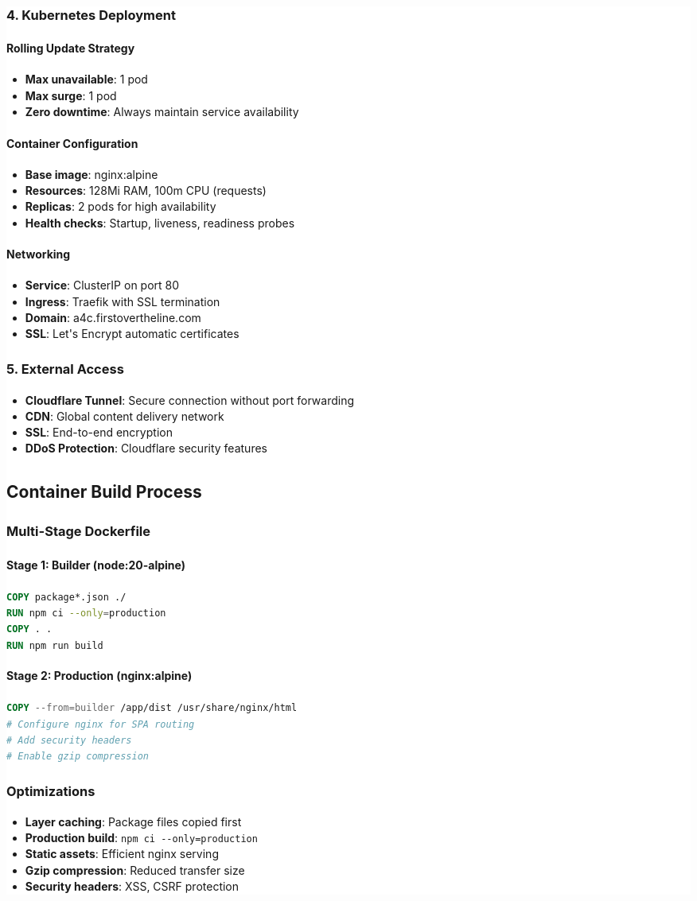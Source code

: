 ### 4. Kubernetes Deployment

#### Rolling Update Strategy
- **Max unavailable**: 1 pod
- **Max surge**: 1 pod
- **Zero downtime**: Always maintain service availability

#### Container Configuration
- **Base image**: nginx:alpine
- **Resources**: 128Mi RAM, 100m CPU (requests)
- **Replicas**: 2 pods for high availability
- **Health checks**: Startup, liveness, readiness probes

#### Networking
- **Service**: ClusterIP on port 80
- **Ingress**: Traefik with SSL termination
- **Domain**: a4c.firstovertheline.com
- **SSL**: Let's Encrypt automatic certificates

### 5. External Access
- **Cloudflare Tunnel**: Secure connection without port forwarding
- **CDN**: Global content delivery network
- **SSL**: End-to-end encryption
- **DDoS Protection**: Cloudflare security features

## Container Build Process

### Multi-Stage Dockerfile

#### Stage 1: Builder (node:20-alpine)
```dockerfile
COPY package*.json ./
RUN npm ci --only=production
COPY . .
RUN npm run build
```

#### Stage 2: Production (nginx:alpine)
```dockerfile
COPY --from=builder /app/dist /usr/share/nginx/html
# Configure nginx for SPA routing
# Add security headers
# Enable gzip compression
```

### Optimizations
- **Layer caching**: Package files copied first
- **Production build**: `npm ci --only=production`
- **Static assets**: Efficient nginx serving
- **Gzip compression**: Reduced transfer size
- **Security headers**: XSS, CSRF protection
